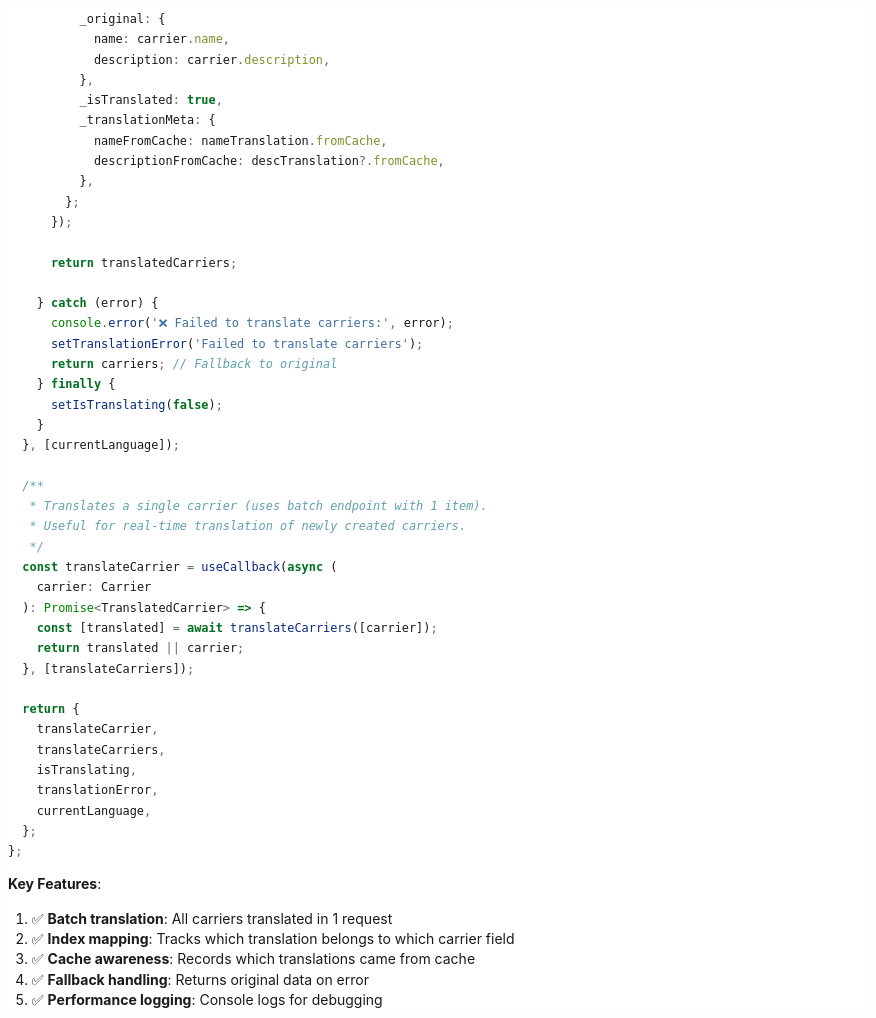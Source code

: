 ```typescript
          _original: {
            name: carrier.name,
            description: carrier.description,
          },
          _isTranslated: true,
          _translationMeta: {
            nameFromCache: nameTranslation.fromCache,
            descriptionFromCache: descTranslation?.fromCache,
          },
        };
      });

      return translatedCarriers;

    } catch (error) {
      console.error('❌ Failed to translate carriers:', error);
      setTranslationError('Failed to translate carriers');
      return carriers; // Fallback to original
    } finally {
      setIsTranslating(false);
    }
  }, [currentLanguage]);

  /**
   * Translates a single carrier (uses batch endpoint with 1 item).
   * Useful for real-time translation of newly created carriers.
   */
  const translateCarrier = useCallback(async (
    carrier: Carrier
  ): Promise<TranslatedCarrier> => {
    const [translated] = await translateCarriers([carrier]);
    return translated || carrier;
  }, [translateCarriers]);

  return {
    translateCarrier,
    translateCarriers,
    isTranslating,
    translationError,
    currentLanguage,
  };
};
```

**Key Features**:
1. ✅ **Batch translation**: All carriers translated in 1 request
2. ✅ **Index mapping**: Tracks which translation belongs to which carrier field
3. ✅ **Cache awareness**: Records which translations came from cache
4. ✅ **Fallback handling**: Returns original data on error
5. ✅ **Performance logging**: Console logs for debugging

